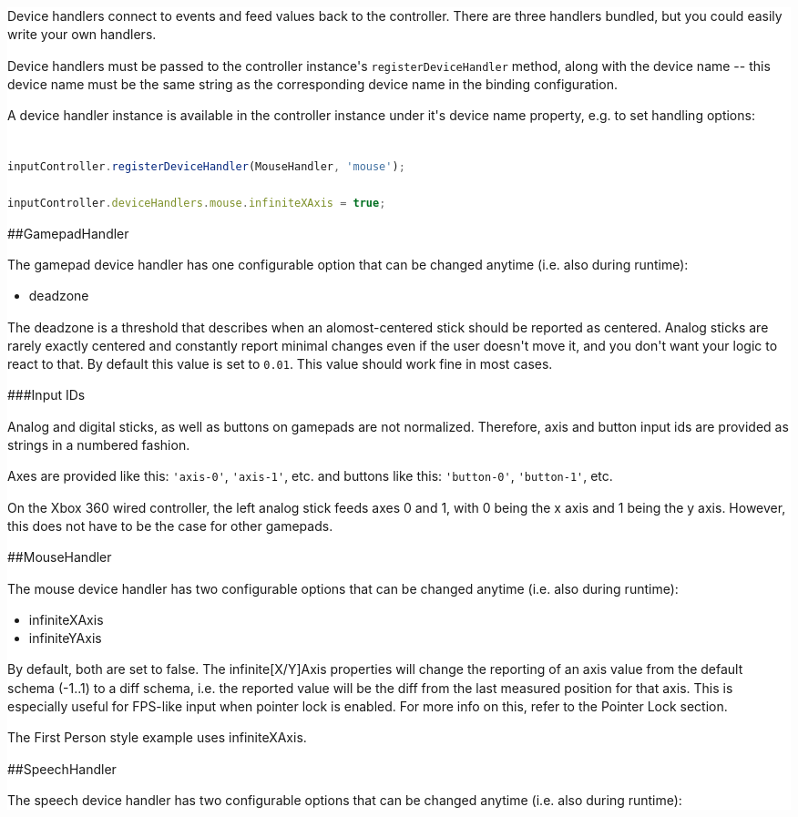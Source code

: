 Device handlers connect to events and feed values back to the controller. There are three handlers bundled, but you could easily write your own handlers.

Device handlers must be passed to the controller instance's `registerDeviceHandler` method, along with the device name -- this device name must be the same string as the corresponding device name in the binding configuration.

A device handler instance is available in the controller instance under it's device name property, e.g. to set handling options:

~~~javascript

inputController.registerDeviceHandler(MouseHandler, 'mouse');

inputController.deviceHandlers.mouse.infiniteXAxis = true;

~~~

##GamepadHandler

The gamepad device handler has one configurable option that can be changed anytime (i.e. also during runtime):

* deadzone

The deadzone is a threshold that describes when an alomost-centered stick should be reported as centered. Analog sticks are rarely exactly centered and constantly report minimal changes even if the user doesn't move it, and you don't want your logic to react to that. By default this value is set to `0.01`. This value should work fine in most cases.

###Input IDs

Analog and digital sticks, as well as buttons on gamepads are not normalized. Therefore, axis and button input ids are provided as strings in a numbered fashion. 

Axes are provided like this: `'axis-0'`, `'axis-1'`, etc. and buttons like this: `'button-0'`, `'button-1'`, etc.

On the Xbox 360 wired controller, the left analog stick feeds axes 0 and 1, with 0 being the x axis and 1 being the y axis. However, this does not have to be the case for other gamepads.


##MouseHandler

The mouse device handler has two configurable options that can be changed anytime (i.e. also during runtime):

* infiniteXAxis
* infiniteYAxis

By default, both are set to false. The infinite[X/Y]Axis properties will change the reporting of an axis value from the default schema (-1..1) to a diff schema, i.e. the reported value will be the diff from the last measured position for that axis. This is especially useful for FPS-like input when pointer lock is enabled. For more info on this, refer to the Pointer Lock section.

The First Person style example uses infiniteXAxis.

##SpeechHandler

The speech device handler has two configurable options that can be changed anytime (i.e. also during runtime):

